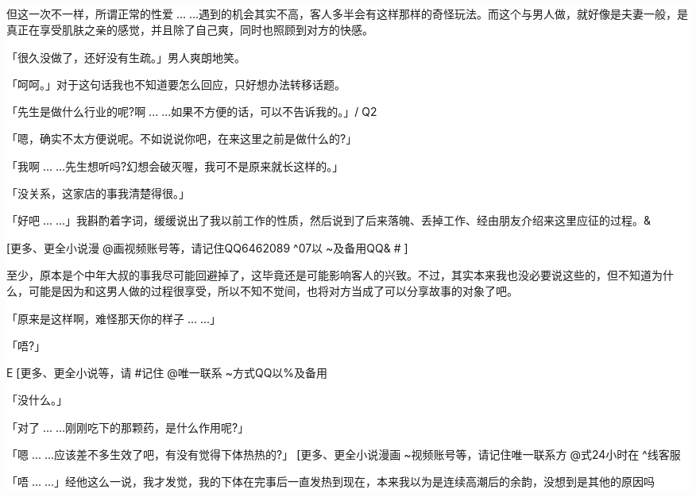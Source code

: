 

但这一次不一样，所谓正常的性爱 ... ...遇到的机会其实不高，客人多半会有这样那样的奇怪玩法。而这个与男人做，就好像是夫妻一般，是真正在享受肌肤之亲的感觉，并且除了自己爽，同时也照顾到对方的快感。



「很久没做了，还好没有生疏。」男人爽朗地笑。



「呵呵。」对于这句话我也不知道要怎么回应，只好想办法转移话题。



「先生是做什么行业的呢?啊 ... ...如果不方便的话，可以不告诉我的。」/ Q2





「嗯，确实不太方便说呢。不如说说你吧，在来这里之前是做什么的?」



「我啊 ... ...先生想听吗?幻想会破灭喔，我可不是原来就长这样的。」





「没关系，这家店的事我清楚得很。」



「好吧 ... ...」我斟酌着字词，缓缓说出了我以前工作的性质，然后说到了后来落魄、丢掉工作、经由朋友介绍来这里应征的过程。&



 [更多、更全小说漫 @画视频账号等，请记住QQ6462089 ^07以 ~及备用QQ& # ]



至少，原本是个中年大叔的事我尽可能回避掉了，这毕竟还是可能影响客人的兴致。不过，其实本来我也没必要说这些的，但不知道为什么，可能是因为和这男人做的过程很享受，所以不知不觉间，也将对方当成了可以分享故事的对象了吧。





「原来是这样啊，难怪那天你的样子 ... ...」



「唔?」

E [更多、更全小说等，请 #记住 @唯一联系 ~方式QQ以%及备用





「没什么。」



「对了 ... ...刚刚吃下的那颗药，是什么作用呢?」



「嗯 ... ...应该差不多生效了吧，有没有觉得下体热热的?」 [更多、更全小说漫画 ~视频账号等，请记住唯一联系方 @式24小时在 ^线客服



「唔 ... ...」经他这么一说，我才发觉，我的下体在完事后一直发热到现在，本来我以为是连续高潮后的余韵，没想到是其他的原因吗


